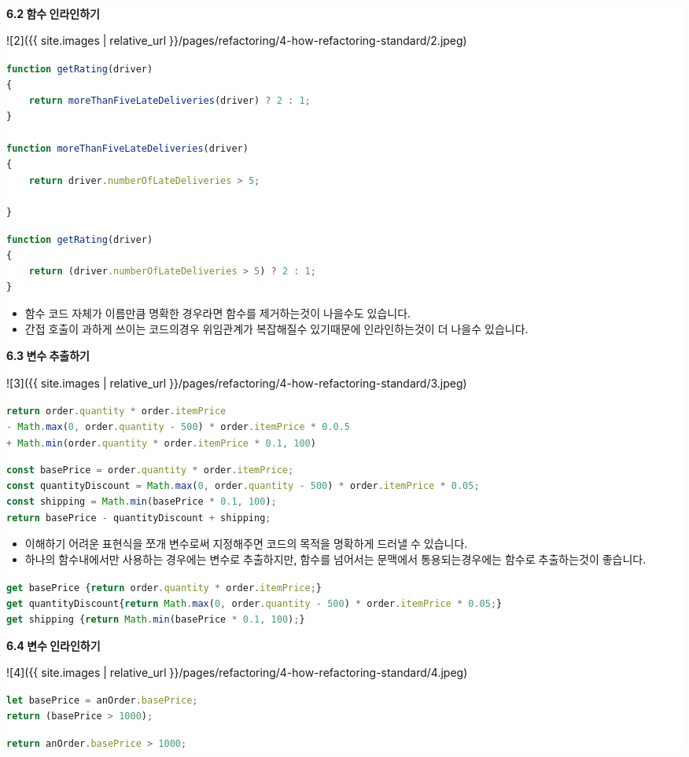 **6.2 함수 인라인하기**

![2]({{ site.images | relative_url }}/pages/refactoring/4-how-refactoring-standard/2.jpeg) 

```js
function getRating(driver) 
{
    return moreThanFiveLateDeliveries(driver) ? 2 : 1;
}

function moreThanFiveLateDeliveries(driver)
{
    return driver.numberOfLateDeliveries > 5;

}
```

```js
function getRating(driver) 
{
    return (driver.numberOfLateDeliveries > 5) ? 2 : 1;
}
```

- 함수 코드 자체가 이름만큼 명확한 경우라면 함수를 제거하는것이 나을수도 있습니다.
- 간접 호출이 과하게 쓰이는 코드의경우 위임관계가 복잡해질수 있기때문에 인라인하는것이 더 나을수 있습니다.

**6.3 변수 추출하기**

![3]({{ site.images | relative_url }}/pages/refactoring/4-how-refactoring-standard/3.jpeg) 

```js
return order.quantity * order.itemPrice 
- Math.max(0, order.quantity - 500) * order.itemPrice * 0.0.5 
+ Math.min(order.quantity * order.itemPrice * 0.1, 100)
```
```js
const basePrice = order.quantity * order.itemPrice;
const quantityDiscount = Math.max(0, order.quantity - 500) * order.itemPrice * 0.05;
const shipping = Math.min(basePrice * 0.1, 100);
return basePrice - quantityDiscount + shipping;
```

- 이해하기 어려운 표현식을 쪼개 변수로써 지정해주면 코드의 목적을 명확하게 드러낼 수 있습니다.
- 하나의 함수내에서만 사용하는 경우에는 변수로 추출하지만, 함수를 넘어서는 문맥에서 통용되는경우에는 함수로 추출하는것이 좋습니다.

```js
get basePrice {return order.quantity * order.itemPrice;}
get quantityDiscount{return Math.max(0, order.quantity - 500) * order.itemPrice * 0.05;}
get shipping {return Math.min(basePrice * 0.1, 100);}
```

**6.4 변수 인라인하기**

![4]({{ site.images | relative_url }}/pages/refactoring/4-how-refactoring-standard/4.jpeg) 

```js
let basePrice = anOrder.basePrice;
return (basePrice > 1000);
```
```js
return anOrder.basePrice > 1000;
```
